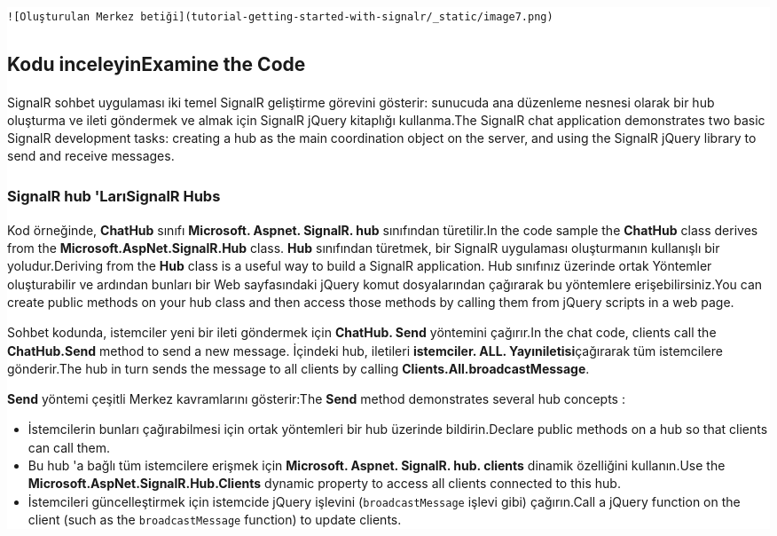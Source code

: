     ![Oluşturulan Merkez betiği](tutorial-getting-started-with-signalr/_static/image7.png)

<a id="code"></a>

## <a name="examine-the-code"></a><span data-ttu-id="bd5ae-179">Kodu inceleyin</span><span class="sxs-lookup"><span data-stu-id="bd5ae-179">Examine the Code</span></span>

<span data-ttu-id="bd5ae-180">SignalR sohbet uygulaması iki temel SignalR geliştirme görevini gösterir: sunucuda ana düzenleme nesnesi olarak bir hub oluşturma ve ileti göndermek ve almak için SignalR jQuery kitaplığı kullanma.</span><span class="sxs-lookup"><span data-stu-id="bd5ae-180">The SignalR chat application demonstrates two basic SignalR development tasks: creating a hub as the main coordination object on the server, and using the SignalR jQuery library to send and receive messages.</span></span>

### <a name="signalr-hubs"></a><span data-ttu-id="bd5ae-181">SignalR hub 'Ları</span><span class="sxs-lookup"><span data-stu-id="bd5ae-181">SignalR Hubs</span></span>

<span data-ttu-id="bd5ae-182">Kod örneğinde, **ChatHub** sınıfı **Microsoft. Aspnet. SignalR. hub** sınıfından türetilir.</span><span class="sxs-lookup"><span data-stu-id="bd5ae-182">In the code sample the **ChatHub** class derives from the **Microsoft.AspNet.SignalR.Hub** class.</span></span> <span data-ttu-id="bd5ae-183">**Hub** sınıfından türetmek, bir SignalR uygulaması oluşturmanın kullanışlı bir yoludur.</span><span class="sxs-lookup"><span data-stu-id="bd5ae-183">Deriving from the **Hub** class is a useful way to build a SignalR application.</span></span> <span data-ttu-id="bd5ae-184">Hub sınıfınız üzerinde ortak Yöntemler oluşturabilir ve ardından bunları bir Web sayfasındaki jQuery komut dosyalarından çağırarak bu yöntemlere erişebilirsiniz.</span><span class="sxs-lookup"><span data-stu-id="bd5ae-184">You can create public methods on your hub class and then access those methods by calling them from jQuery scripts in a web page.</span></span>

<span data-ttu-id="bd5ae-185">Sohbet kodunda, istemciler yeni bir ileti göndermek için **ChatHub. Send** yöntemini çağırır.</span><span class="sxs-lookup"><span data-stu-id="bd5ae-185">In the chat code, clients call the **ChatHub.Send** method to send a new message.</span></span> <span data-ttu-id="bd5ae-186">İçindeki hub, iletileri **istemciler. ALL. Yayıniletisi**çağırarak tüm istemcilere gönderir.</span><span class="sxs-lookup"><span data-stu-id="bd5ae-186">The hub in turn sends the message to all clients by calling **Clients.All.broadcastMessage**.</span></span>

<span data-ttu-id="bd5ae-187">**Send** yöntemi çeşitli Merkez kavramlarını gösterir:</span><span class="sxs-lookup"><span data-stu-id="bd5ae-187">The **Send** method demonstrates several hub concepts :</span></span>

- <span data-ttu-id="bd5ae-188">İstemcilerin bunları çağırabilmesi için ortak yöntemleri bir hub üzerinde bildirin.</span><span class="sxs-lookup"><span data-stu-id="bd5ae-188">Declare public methods on a hub so that clients can call them.</span></span>
- <span data-ttu-id="bd5ae-189">Bu hub 'a bağlı tüm istemcilere erişmek için **Microsoft. Aspnet. SignalR. hub. clients** dinamik özelliğini kullanın.</span><span class="sxs-lookup"><span data-stu-id="bd5ae-189">Use the **Microsoft.AspNet.SignalR.Hub.Clients** dynamic property to access all clients connected to this hub.</span></span>
- <span data-ttu-id="bd5ae-190">İstemcileri güncelleştirmek için istemcide jQuery işlevini (`broadcastMessage` işlevi gibi) çağırın.</span><span class="sxs-lookup"><span data-stu-id="bd5ae-190">Call a jQuery function on the client (such as the `broadcastMessage` function) to update clients.</span></span>
